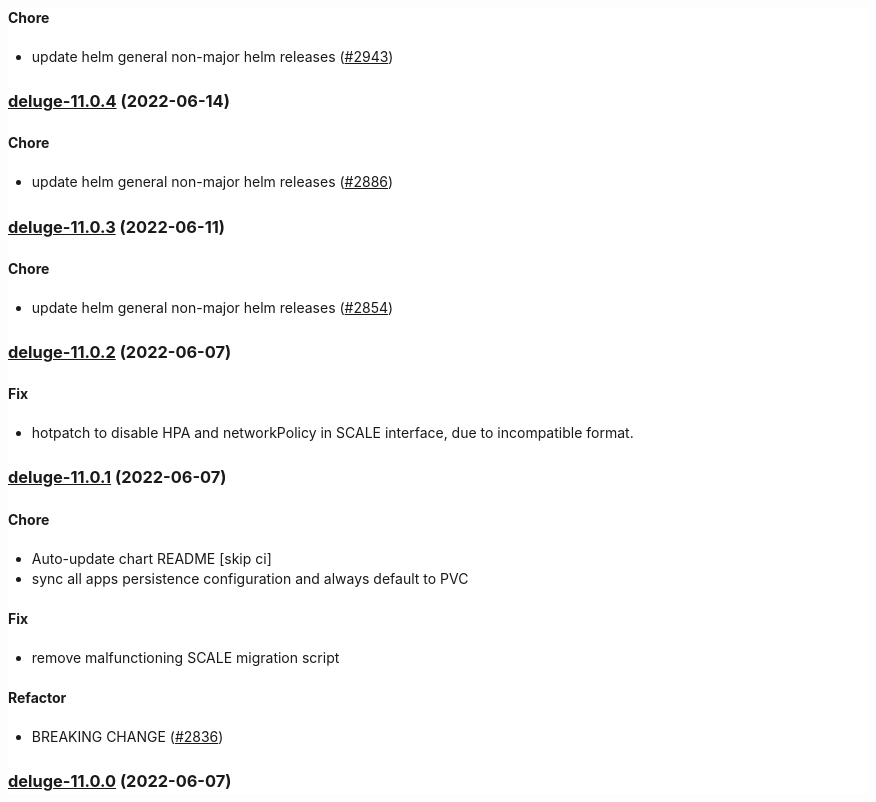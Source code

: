 #### Chore

- update helm general non-major helm releases ([#2943](https://github.com/truecharts/apps/issues/2943))

<a name="deluge-11.0.4"></a>

### [deluge-11.0.4](https://github.com/truecharts/apps/compare/deluge-11.0.3...deluge-11.0.4) (2022-06-14)

#### Chore

- update helm general non-major helm releases ([#2886](https://github.com/truecharts/apps/issues/2886))

<a name="deluge-11.0.3"></a>

### [deluge-11.0.3](https://github.com/truecharts/apps/compare/deluge-11.0.2...deluge-11.0.3) (2022-06-11)

#### Chore

- update helm general non-major helm releases ([#2854](https://github.com/truecharts/apps/issues/2854))

<a name="deluge-11.0.2"></a>

### [deluge-11.0.2](https://github.com/truecharts/apps/compare/deluge-11.0.1...deluge-11.0.2) (2022-06-07)

#### Fix

- hotpatch to disable HPA and networkPolicy in SCALE interface, due to incompatible format.

<a name="deluge-11.0.1"></a>

### [deluge-11.0.1](https://github.com/truecharts/apps/compare/deluge-10.0.23...deluge-11.0.1) (2022-06-07)

#### Chore

- Auto-update chart README [skip ci]
- sync all apps persistence configuration and always default to PVC

#### Fix

- remove malfunctioning SCALE migration script

#### Refactor

- BREAKING CHANGE ([#2836](https://github.com/truecharts/apps/issues/2836))

<a name="deluge-11.0.0"></a>

### [deluge-11.0.0](https://github.com/truecharts/apps/compare/deluge-10.0.23...deluge-11.0.0) (2022-06-07)
